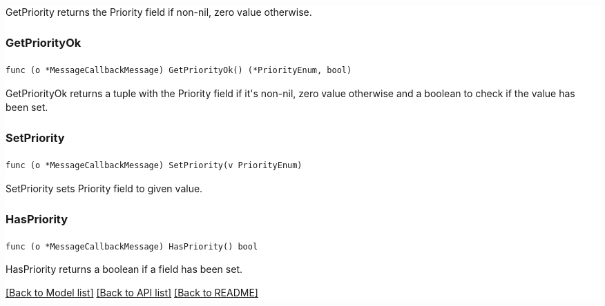 GetPriority returns the Priority field if non-nil, zero value otherwise.

### GetPriorityOk

`func (o *MessageCallbackMessage) GetPriorityOk() (*PriorityEnum, bool)`

GetPriorityOk returns a tuple with the Priority field if it's non-nil, zero value otherwise
and a boolean to check if the value has been set.

### SetPriority

`func (o *MessageCallbackMessage) SetPriority(v PriorityEnum)`

SetPriority sets Priority field to given value.

### HasPriority

`func (o *MessageCallbackMessage) HasPriority() bool`

HasPriority returns a boolean if a field has been set.


[[Back to Model list]](../README.md#documentation-for-models) [[Back to API list]](../README.md#documentation-for-api-endpoints) [[Back to README]](../README.md)


